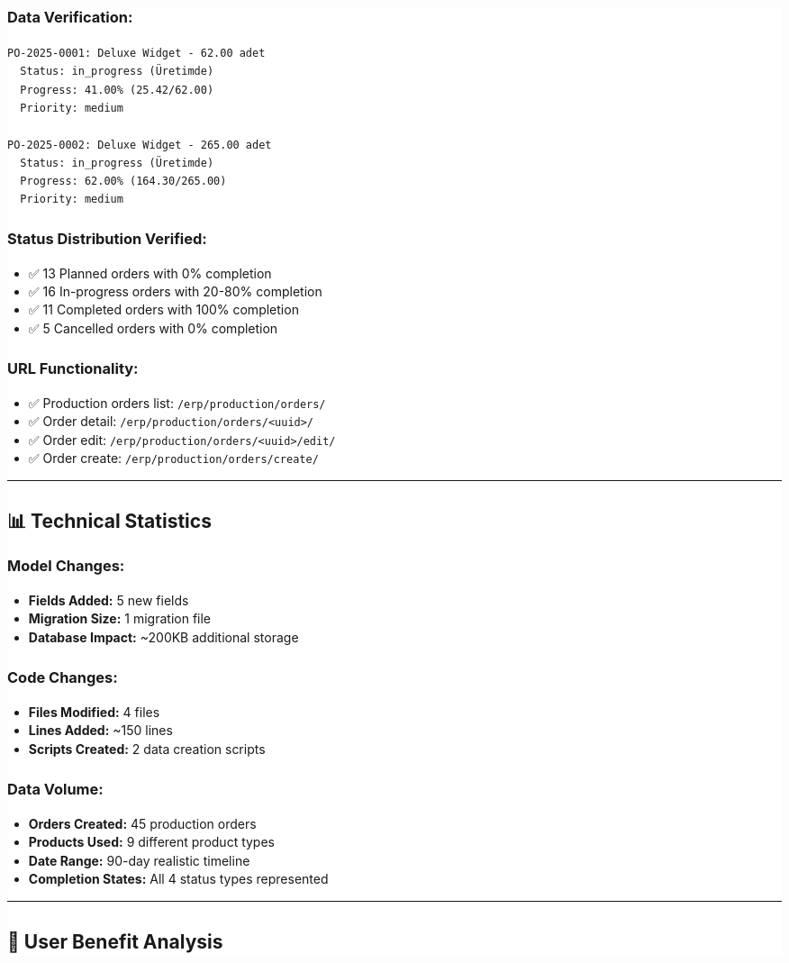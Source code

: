 ### **Data Verification:**
```
PO-2025-0001: Deluxe Widget - 62.00 adet
  Status: in_progress (Üretimde)
  Progress: 41.00% (25.42/62.00)
  Priority: medium

PO-2025-0002: Deluxe Widget - 265.00 adet
  Status: in_progress (Üretimde)
  Progress: 62.00% (164.30/265.00)
  Priority: medium
```

### **Status Distribution Verified:**
- ✅ 13 Planned orders with 0% completion
- ✅ 16 In-progress orders with 20-80% completion
- ✅ 11 Completed orders with 100% completion
- ✅ 5 Cancelled orders with 0% completion

### **URL Functionality:**
- ✅ Production orders list: `/erp/production/orders/`
- ✅ Order detail: `/erp/production/orders/<uuid>/`
- ✅ Order edit: `/erp/production/orders/<uuid>/edit/`
- ✅ Order create: `/erp/production/orders/create/`

---

## 📊 Technical Statistics

### **Model Changes:**
- **Fields Added:** 5 new fields
- **Migration Size:** 1 migration file
- **Database Impact:** ~200KB additional storage

### **Code Changes:**
- **Files Modified:** 4 files
- **Lines Added:** ~150 lines
- **Scripts Created:** 2 data creation scripts

### **Data Volume:**
- **Orders Created:** 45 production orders
- **Products Used:** 9 different product types
- **Date Range:** 90-day realistic timeline
- **Completion States:** All 4 status types represented

---

## 🎯 User Benefit Analysis
